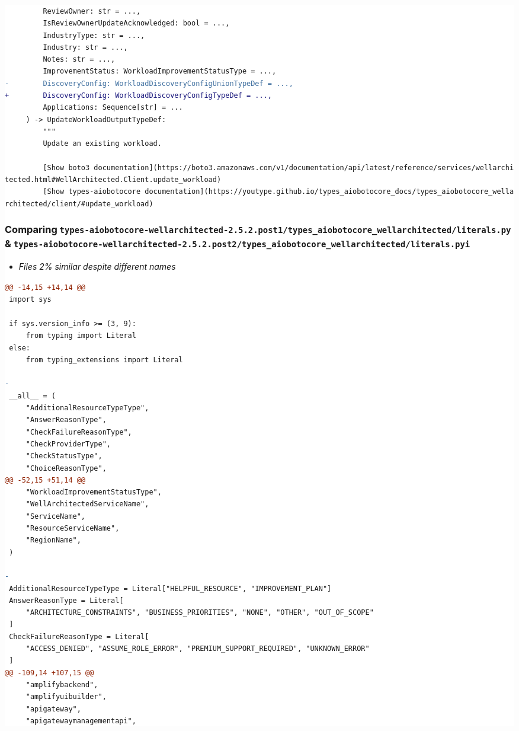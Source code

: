 ```diff
         ReviewOwner: str = ...,
         IsReviewOwnerUpdateAcknowledged: bool = ...,
         IndustryType: str = ...,
         Industry: str = ...,
         Notes: str = ...,
         ImprovementStatus: WorkloadImprovementStatusType = ...,
-        DiscoveryConfig: WorkloadDiscoveryConfigUnionTypeDef = ...,
+        DiscoveryConfig: WorkloadDiscoveryConfigTypeDef = ...,
         Applications: Sequence[str] = ...
     ) -> UpdateWorkloadOutputTypeDef:
         """
         Update an existing workload.
 
         [Show boto3 documentation](https://boto3.amazonaws.com/v1/documentation/api/latest/reference/services/wellarchitected.html#WellArchitected.Client.update_workload)
         [Show types-aiobotocore documentation](https://youtype.github.io/types_aiobotocore_docs/types_aiobotocore_wellarchitected/client/#update_workload)
```

### Comparing `types-aiobotocore-wellarchitected-2.5.2.post1/types_aiobotocore_wellarchitected/literals.py` & `types-aiobotocore-wellarchitected-2.5.2.post2/types_aiobotocore_wellarchitected/literals.pyi`

 * *Files 2% similar despite different names*

```diff
@@ -14,15 +14,14 @@
 import sys
 
 if sys.version_info >= (3, 9):
     from typing import Literal
 else:
     from typing_extensions import Literal
 
-
 __all__ = (
     "AdditionalResourceTypeType",
     "AnswerReasonType",
     "CheckFailureReasonType",
     "CheckProviderType",
     "CheckStatusType",
     "ChoiceReasonType",
@@ -52,15 +51,14 @@
     "WorkloadImprovementStatusType",
     "WellArchitectedServiceName",
     "ServiceName",
     "ResourceServiceName",
     "RegionName",
 )
 
-
 AdditionalResourceTypeType = Literal["HELPFUL_RESOURCE", "IMPROVEMENT_PLAN"]
 AnswerReasonType = Literal[
     "ARCHITECTURE_CONSTRAINTS", "BUSINESS_PRIORITIES", "NONE", "OTHER", "OUT_OF_SCOPE"
 ]
 CheckFailureReasonType = Literal[
     "ACCESS_DENIED", "ASSUME_ROLE_ERROR", "PREMIUM_SUPPORT_REQUIRED", "UNKNOWN_ERROR"
 ]
@@ -109,14 +107,15 @@
     "amplifybackend",
     "amplifyuibuilder",
     "apigateway",
     "apigatewaymanagementapi",
```